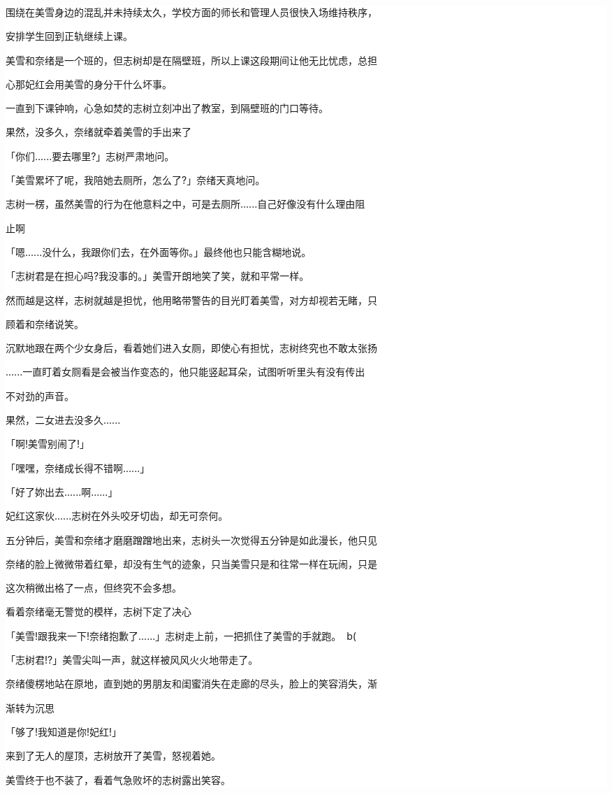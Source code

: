 围绕在美雪身边的混乱并未持续太久，学校方面的师长和管理人员很快入场维持秩序，

安排学生回到正轨继续上课。

美雪和奈绪是一个班的，但志树却是在隔壁班，所以上课这段期间让他无比忧虑，总担

心那妃红会用美雪的身分干什么坏事。

一直到下课钟响，心急如焚的志树立刻冲出了教室，到隔壁班的门口等待。

果然，没多久，奈绪就牵着美雪的手出来了

「你们......要去哪里?」志树严肃地问。

「美雪累坏了呢，我陪她去厕所，怎么了?」奈绪天真地问。

志树一楞，虽然美雪的行为在他意料之中，可是去厕所......自己好像没有什么理由阻

止啊

「嗯......没什么，我跟你们去，在外面等你。」最终他也只能含糊地说。

「志树君是在担心吗?我没事的。」美雪开朗地笑了笑，就和平常一样。

然而越是这样，志树就越是担忧，他用略带警告的目光盯着美雪，对方却视若无睹，只

顾着和奈绪说笑。

沉默地跟在两个少女身后，看着她们进入女厕，即使心有担忧，志树终究也不敢太张扬

......一直盯着女厕看是会被当作变态的，他只能竖起耳朵，试图听听里头有没有传出

不对劲的声音。

果然，二女进去没多久......

「啊!美雪别闹了!」

「嘿嘿，奈绪成长得不错啊......」

「好了妳出去......啊......」

妃红这家伙......志树在外头咬牙切齿，却无可奈何。

五分钟后，美雪和奈绪才磨磨蹭蹭地出来，志树头一次觉得五分钟是如此漫长，他只见

奈绪的脸上微微带着红晕，却没有生气的迹象，只当美雪只是和往常一样在玩闹，只是

这次稍微出格了一点，但终究不会多想。

看着奈绪毫无警觉的模样，志树下定了决心

「美雪!跟我来一下!奈绪抱歉了......」志树走上前，一把抓住了美雪的手就跑。  b(

「志树君!?」美雪尖叫一声，就这样被风风火火地带走了。

奈绪傻楞地站在原地，直到她的男朋友和闺蜜消失在走廊的尽头，脸上的笑容消失，渐

渐转为沉思

「够了!我知道是你!妃红!」

来到了无人的屋顶，志树放开了美雪，怒视着她。

美雪终于也不装了，看着气急败坏的志树露出笑容。

